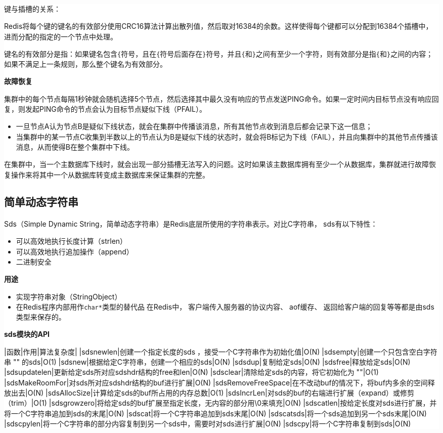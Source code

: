 键与插槽的关系：

Redis将每个键的键名的有效部分使用CRC16算法计算出散列值，然后取对16384的余数。这样使得每个键都可以分配到16384个插槽中，进而分配的指定的一个节点中处理。

键名的有效部分是指：如果键名包含`{`符号，且在`{`符号后面存在`}`符号，并且`{`和`}`之间有至少一个字符，则有效部分是指`{`和`}`之间的内容；如果不满足上一条规则，那么整个键名为有效部分。

**故障恢复**

集群中的每个节点每隔1秒钟就会随机选择5个节点，然后选择其中最久没有响应的节点发送PING命令。如果一定时间内目标节点没有响应回复，则发起PING命令的节点会认为目标节点疑似下线（PFAIL）。

- 一旦节点A认为节点B是疑似下线状态，就会在集群中传播该消息，所有其他节点收到消息后都会记录下这一信息；
- 当集群中的某一节点C收集到半数以上的节点认为B是疑似下线的状态时，就会将B标记为下线（FAIL），并且向集群中的其他节点传播该消息，从而使得B在整个集群中下线。

在集群中，当一个主数据库下线时，就会出现一部分插槽无法写入的问题。这时如果该主数据库拥有至少一个从数据库，集群就进行故障恢复操作来将其中一个从数据库转变成主数据库来保证集群的完整。

## 简单动态字符串 ##

Sds（Simple Dynamic String，简单动态字符串）是Redis底层所使用的字符串表示。对比C字符串， sds有以下特性：

- 可以高效地执行长度计算（strlen）
- 可以高效地执行追加操作（append）
- 二进制安全

**用途**

- 实现字符串对象（StringObject）
- 在Redis程序内部用作`char*`类型的替代品
	在Redis中， 客户端传入服务器的协议内容、 aof缓存、 返回给客户端的回复等等都是由sds类型来保存的。

**sds模块的API**

|函数|作用|算法复杂度|
|sdsnewlen|创建一个指定长度的sds ，接受一个C字符串作为初始化值|O(N)
|sdsempty|创建一个只包含空白字符串 "" 的sds|O(1)
|sdsnew|根据给定C字符串，创建一个相应的sds|O(N)
|sdsdup|复制给定sds|O(N)
|sdsfree|释放给定sds|O(N)
|sdsupdatelen|更新给定sds所对应sdshdr结构的free和len|O(N)
|sdsclear|清除给定sds的内容，将它初始化为 ""|O(1)
|sdsMakeRoomFor|对sds所对应sdshdr结构的buf进行扩展|O(N)
|sdsRemoveFreeSpace|在不改动buf的情况下，将buf内多余的空间释放出去|O(N)
|sdsAllocSize|计算给定sds的buf所占用的内存总数|O(1)
|sdsIncrLen|对sds的buf的右端进行扩展（expand）或修剪（trim）|O(1)
|sdsgrowzero|将给定sds的buf扩展至指定长度，无内容的部分用\0来填充|O(N)
|sdscatlen|按给定长度对sds进行扩展，并将一个C字符串追加到sds的末尾|O(N)
|sdscat|将一个C字符串追加到sds末尾|O(N)
|sdscatsds|将一个sds追加到另一个sds末尾|O(N)
|sdscpylen|将一个C字符串的部分内容复制到另一个sds中，需要时对sds进行扩展|O(N)
|sdscpy|将一个C字符串复制到sds|O(N)
